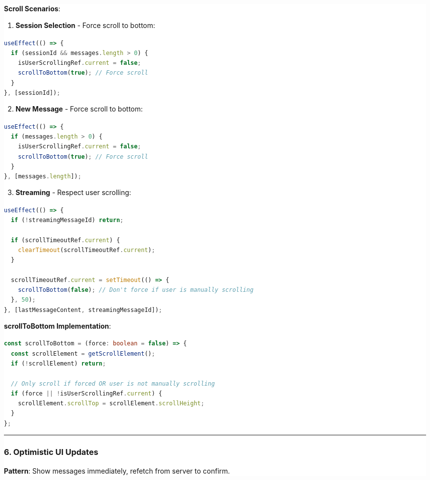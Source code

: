 **Scroll Scenarios**:

1. **Session Selection** - Force scroll to bottom:
```typescript
useEffect(() => {
  if (sessionId && messages.length > 0) {
    isUserScrollingRef.current = false;
    scrollToBottom(true); // Force scroll
  }
}, [sessionId]);
```

2. **New Message** - Force scroll to bottom:
```typescript
useEffect(() => {
  if (messages.length > 0) {
    isUserScrollingRef.current = false;
    scrollToBottom(true); // Force scroll
  }
}, [messages.length]);
```

3. **Streaming** - Respect user scrolling:
```typescript
useEffect(() => {
  if (!streamingMessageId) return;

  if (scrollTimeoutRef.current) {
    clearTimeout(scrollTimeoutRef.current);
  }

  scrollTimeoutRef.current = setTimeout(() => {
    scrollToBottom(false); // Don't force if user is manually scrolling
  }, 50);
}, [lastMessageContent, streamingMessageId]);
```

**scrollToBottom Implementation**:
```typescript
const scrollToBottom = (force: boolean = false) => {
  const scrollElement = getScrollElement();
  if (!scrollElement) return;

  // Only scroll if forced OR user is not manually scrolling
  if (force || !isUserScrollingRef.current) {
    scrollElement.scrollTop = scrollElement.scrollHeight;
  }
};
```

---

### 6. Optimistic UI Updates

**Pattern**: Show messages immediately, refetch from server to confirm.
